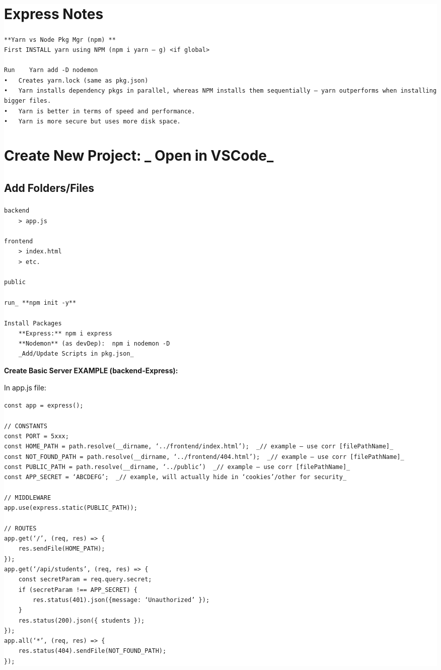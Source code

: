 **<H1>Express Notes</h1>**

	**Yarn vs Node Pkg Mgr (npm) **
	First INSTALL yarn using NPM (npm i yarn – g) <if global>
	
	Run    Yarn add -D nodemon
	•	Creates yarn.lock (same as pkg.json)
	•	Yarn installs dependency pkgs in parallel, whereas NPM installs them sequentially – yarn outperforms when installing bigger files.
	•	Yarn is better in terms of speed and performance.
	•	Yarn is more secure but uses more disk space.

   # Create New Project: _ Open in VSCode_
## Add Folders/Files
	backend
		> app.js

	frontend
		> index.html
		> etc.

	public

	run_ **npm init -y**

	Install Packages
		**Express:** npm i express
		**Nodemon** (as devDep):  npm i nodemon -D
		_Add/Update Scripts in pkg.json_

**Create Basic Server EXAMPLE (backend-Express):**
		
In app.js file:
	
	const app = express();

	// CONSTANTS
	const PORT = 5xxx;
	const HOME_PATH = path.resolve(__dirname, ‘../frontend/index.html’);  _// example – use corr [filePathName]_
	const NOT_FOUND_PATH = path.resolve(__dirname, ‘../frontend/404.html’);  _// example – use corr [filePathName]_
	const PUBLIC_PATH = path.resolve(__dirname, ‘../public’)  _// example – use corr [filePathName]_
	const APP_SECRET = ‘ABCDEFG’;  _// example, will actually hide in ‘cookies’/other for security_

	// MIDDLEWARE
	app.use(express.static(PUBLIC_PATH));

	// ROUTES
	app.get(‘/’, (req, res) => {
		res.sendFile(HOME_PATH);
	});
	app.get(‘/api/students’, (req, res) => {
		const secretParam = req.query.secret;
		if (secretParam !== APP_SECRET) {
			res.status(401).json({message: ‘Unauthorized’ });
		}
		res.status(200).json({ students });
	});
	app.all(‘*’, (req, res) => {
		res.status(404).sendFile(NOT_FOUND_PATH);
	});
